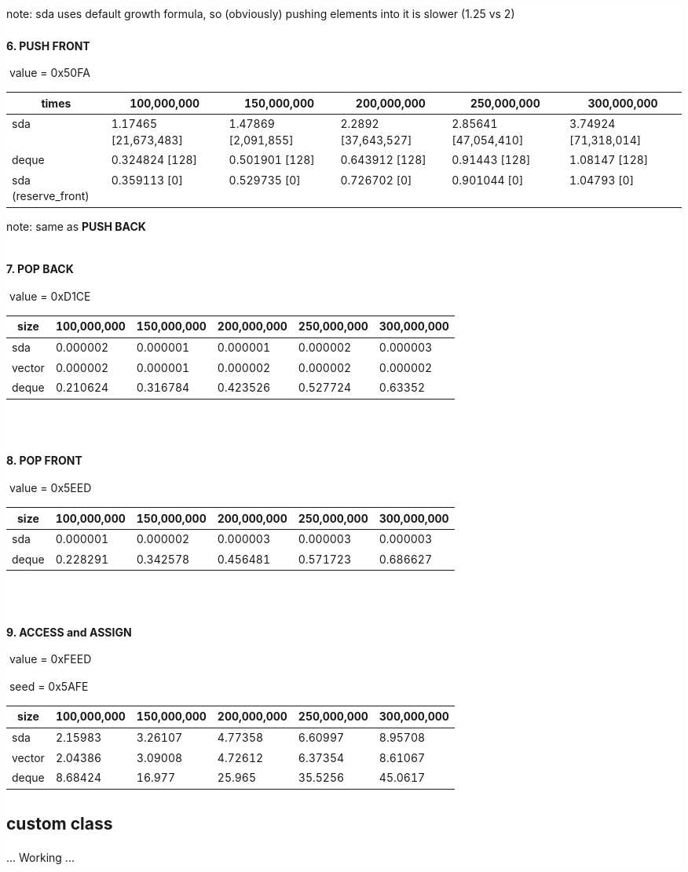 note: sda uses default growth formula, so (obviously) pushing elements into it is slower (1.25 vs 2)
<br/>
<br/>
**6. PUSH FRONT**

​		value = 0x50FA

| times               | 100,000,000          | 150,000,000         | 200,000,000         | 250,000,000          | 300,000,000          |
| ------------------- | -------------------- | ------------------- | ------------------- | -------------------- | -------------------- |
| sda                 | 1.17465 [21,673,483] | 1.47869 [2,091,855] | 2.2892 [37,643,527] | 2.85641 [47,054,410] | 3.74924 [71,318,014] |
| deque               | 0.324824 [128]       | 0.501901 [128]      | 0.643912 [128]      | 0.91443 [128]        | 1.08147 [128]        |
| sda (reserve_front) | 0.359113 [0]         | 0.529735 [0]        | 0.726702 [0]        | 0.901044 [0]         | 1.04793 [0]          |

note: same as **PUSH BACK**
<br/>
<br/>

**7. POP BACK**

​		value = 0xD1CE

| size   | 100,000,000 | 150,000,000 | 200,000,000 | 250,000,000 | 300,000,000 |
| ------ | ----------- | ----------- | ----------- | ----------- | ----------- |
| sda    | 0.000002    | 0.000001    | 0.000001    | 0.000002    | 0.000003    |
| vector | 0.000002    | 0.000001    | 0.000002    | 0.000002    | 0.000002    |
| deque  | 0.210624    | 0.316784    | 0.423526    | 0.527724    | 0.63352     |
<br/>
<br/>

**8. POP FRONT**

​		value = 0x5EED

| size  | 100,000,000 | 150,000,000 | 200,000,000 | 250,000,000 | 300,000,000 |
| ----- | ----------- | ----------- | ----------- | ----------- | ----------- |
| sda   | 0.000001    | 0.000002    | 0.000003    | 0.000003    | 0.000003    |
| deque | 0.228291    | 0.342578    | 0.456481    | 0.571723    | 0.686627    |
<br/>
<br/>

**9. ACCESS and ASSIGN**

​		value = 0xFEED

​		seed = 0x5AFE

| size   | 100,000,000 | 150,000,000 | 200,000,000 | 250,000,000 | 300,000,000 |
| ------ | ----------- | ----------- | ----------- | ----------- | ----------- |
| sda    | 2.15983     | 3.26107     | 4.77358     | 6.60997     | 8.95708     |
| vector | 2.04386     | 3.09008     | 4.72612     | 6.37354     | 8.61067     |
| deque  | 8.68424     | 16.977      | 25.965      | 35.5256     | 45.0617     |







## custom class

... Working ...
